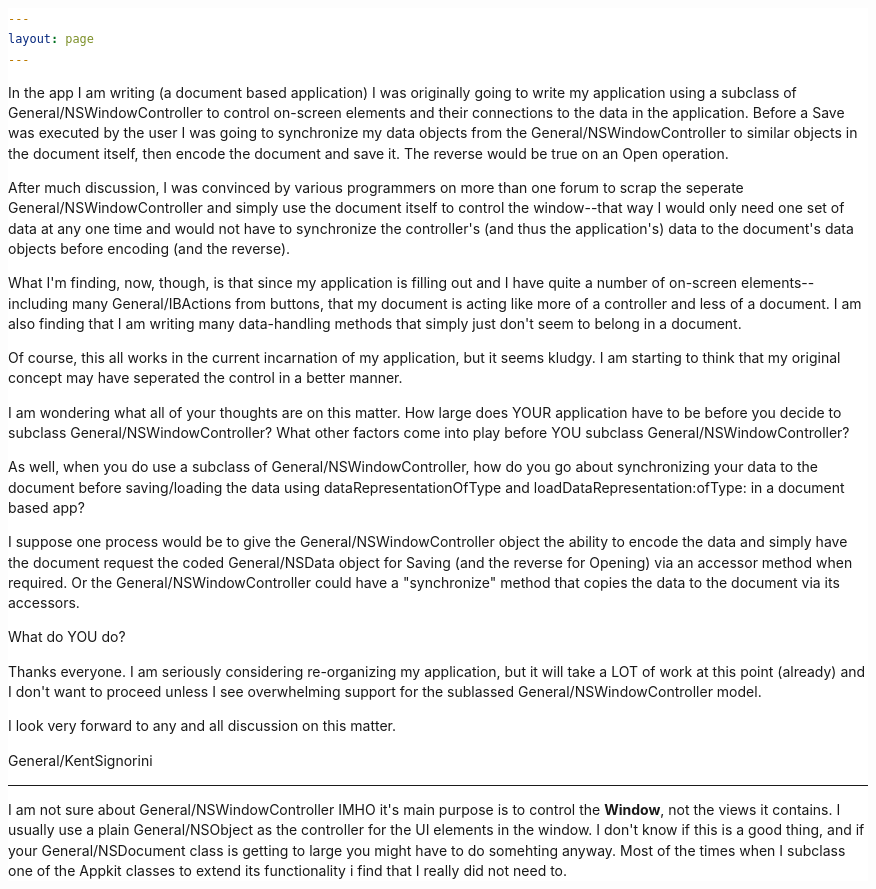 ```yaml
---
layout: page
---
```


In the app I am writing (a document based application) I was originally going to write my application using a subclass of General/NSWindowController to control on-screen elements and their connections to the data in the application.  Before a Save was executed by the user I was going to synchronize my data objects from the General/NSWindowController to similar objects in the document itself, then encode the document and save it.  The reverse would be true on an Open operation.

After much discussion, I was convinced by various programmers on more than one forum to scrap the seperate General/NSWindowController and simply use the document itself to control the window--that way I would only need one set of data at any one time and would not have to synchronize the controller's (and thus the application's) data to the document's data objects before encoding (and the reverse).

What I'm finding, now, though, is that since my application is filling out and I have quite a number of on-screen elements--including many General/IBActions from buttons, that my document is acting like more of a controller and less of a document.  I am also finding that I am writing many data-handling methods that simply just don't seem to belong in a document.

Of course, this all works in the current incarnation of my application, but it seems kludgy.  I am starting to think that my original concept may have seperated the control in a better manner.

I am wondering what all of your thoughts are on this matter.  How large does YOUR application have to be before you decide to subclass General/NSWindowController?  What other factors come into play before YOU subclass General/NSWindowController?

As well, when you do use a subclass of General/NSWindowController, how do you go about synchronizing your data to the document before saving/loading the data using dataRepresentationOfType and loadDataRepresentation:ofType: in a document based app?  

I suppose one process would be to give the General/NSWindowController object the ability to encode the data and simply have the document request the coded General/NSData object for Saving (and the reverse for Opening) via an accessor method when required.  Or the General/NSWindowController could have a "synchronize" method that copies the data to the document via its accessors.  

What do YOU do?

Thanks everyone.  I am seriously considering re-organizing my application, but it will take a LOT of work at this point (already) and I don't want to proceed unless I see overwhelming support for the sublassed General/NSWindowController model.

I look very forward to any and all discussion on this matter.

General/KentSignorini

----

I am not sure about General/NSWindowController IMHO it's main purpose is to control the **Window**, not the views it contains. I usually use a plain General/NSObject as the controller for the UI elements in the window. I don't know if this is a good thing, and if your General/NSDocument class is getting to large you might have to do somehting anyway. Most of the times when I subclass one of the Appkit classes to extend its functionality i find that I really did not need to.
